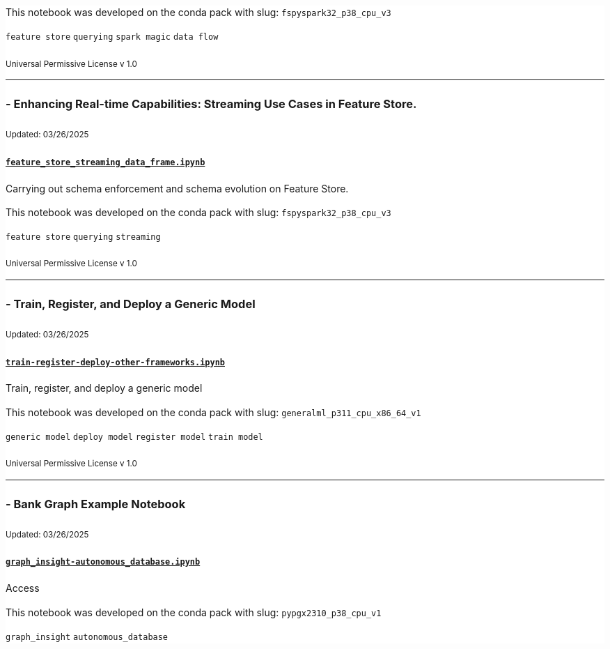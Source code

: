 This notebook was developed on the conda pack with slug: `fspyspark32_p38_cpu_v3`

 
`feature store`  `querying`  `spark magic`  `data flow`

<sub>Universal Permissive License v 1.0</sup>

---
### <a name="feature_store_streaming_data_frame.ipynb"></a> - Enhancing Real-time Capabilities: Streaming Use Cases in Feature Store.

<sub>Updated: 03/26/2025</sub>
#### [`feature_store_streaming_data_frame.ipynb`](feature_store_streaming_data_frame.ipynb)

 
Carrying out schema enforcement and schema evolution on Feature Store.

This notebook was developed on the conda pack with slug: `fspyspark32_p38_cpu_v3`

 
`feature store`  `querying`  `streaming`

<sub>Universal Permissive License v 1.0</sup>

---
### <a name="train-register-deploy-other-frameworks.ipynb"></a> - Train, Register, and Deploy a Generic Model

<sub>Updated: 03/26/2025</sub>
#### [`train-register-deploy-other-frameworks.ipynb`](train-register-deploy-other-frameworks.ipynb)

 
Train, register, and deploy a generic model

This notebook was developed on the conda pack with slug: `generalml_p311_cpu_x86_64_v1`

 
`generic model`  `deploy model`  `register model`  `train model`

<sub>Universal Permissive License v 1.0</sup>

---
### <a name="graph_insight-autonomous_database.ipynb"></a> - Bank Graph Example Notebook

<sub>Updated: 03/26/2025</sub>
#### [`graph_insight-autonomous_database.ipynb`](graph_insight-autonomous_database.ipynb)

 
Access

This notebook was developed on the conda pack with slug: `pypgx2310_p38_cpu_v1`

 
`graph_insight`  `autonomous_database`
